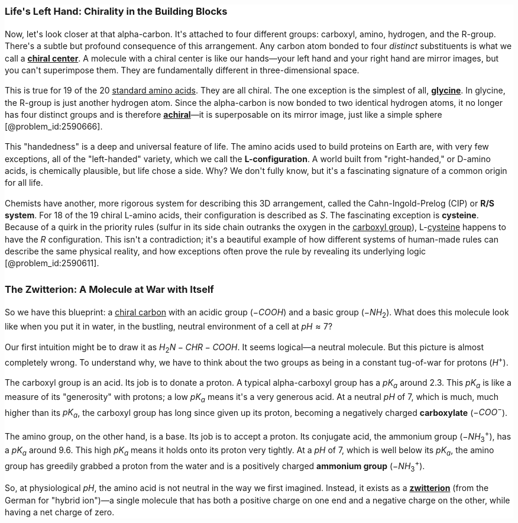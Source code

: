 ### Life's Left Hand: Chirality in the Building Blocks

Now, let's look closer at that alpha-carbon. It's attached to four different groups: carboxyl, amino, hydrogen, and the R-group. There's a subtle but profound consequence of this arrangement. Any carbon atom bonded to four *distinct* substituents is what we call a **[chiral center](@article_id:171320)**. A molecule with a chiral center is like our hands—your left hand and your right hand are mirror images, but you can't superimpose them. They are fundamentally different in three-dimensional space.

This is true for 19 of the 20 [standard amino acids](@article_id:166033). They are all chiral. The one exception is the simplest of all, **[glycine](@article_id:176037)**. In glycine, the R-group is just another hydrogen atom. Since the alpha-carbon is now bonded to two identical hydrogen atoms, it no longer has four distinct groups and is therefore **[achiral](@article_id:193613)**—it is superposable on its mirror image, just like a simple sphere [@problem_id:2590666].

This "handedness" is a deep and universal feature of life. The amino acids used to build proteins on Earth are, with very few exceptions, all of the "left-handed" variety, which we call the **L-configuration**. A world built from "right-handed," or D-amino acids, is chemically plausible, but life chose a side. Why? We don't fully know, but it's a fascinating signature of a common origin for all life.

Chemists have another, more rigorous system for describing this 3D arrangement, called the Cahn-Ingold-Prelog (CIP) or **R/S system**. For 18 of the 19 chiral L-amino acids, their configuration is described as *S*. The fascinating exception is **cysteine**. Because of a quirk in the priority rules (sulfur in its side chain outranks the oxygen in the [carboxyl group](@article_id:196009)), L-[cysteine](@article_id:185884) happens to have the *R* configuration. This isn't a contradiction; it's a beautiful example of how different systems of human-made rules can describe the same physical reality, and how exceptions often prove the rule by revealing its underlying logic [@problem_id:2590611].

### The Zwitterion: A Molecule at War with Itself

So we have this blueprint: a [chiral carbon](@article_id:194991) with an acidic group ($-COOH$) and a basic group ($-NH_2$). What does this molecule look like when you put it in water, in the bustling, neutral environment of a cell at $pH \approx 7$?

Our first intuition might be to draw it as $H_2N-CHR-COOH$. It seems logical—a neutral molecule. But this picture is almost completely wrong. To understand why, we have to think about the two groups as being in a constant tug-of-war for protons ($H^+$).

The carboxyl group is an acid. Its job is to donate a proton. A typical alpha-carboxyl group has a $pK_a$ around $2.3$. This $pK_a$ is like a measure of its "generosity" with protons; a low $pK_a$ means it's a very generous acid. At a neutral $pH$ of $7$, which is much, much higher than its $pK_a$, the carboxyl group has long since given up its proton, becoming a negatively charged **carboxylate** ($-COO^-$).

The amino group, on the other hand, is a base. Its job is to accept a proton. Its conjugate acid, the ammonium group ($-NH_3^+$), has a $pK_a$ around $9.6$. This high $pK_a$ means it holds onto its proton very tightly. At a $pH$ of $7$, which is well below its $pK_a$, the amino group has greedily grabbed a proton from the water and is a positively charged **ammonium group** ($-NH_3^+$).

So, at physiological $pH$, the amino acid is not neutral in the way we first imagined. Instead, it exists as a **[zwitterion](@article_id:139382)** (from the German for "hybrid ion")—a single molecule that has both a positive charge on one end and a negative charge on the other, while having a net charge of zero.
